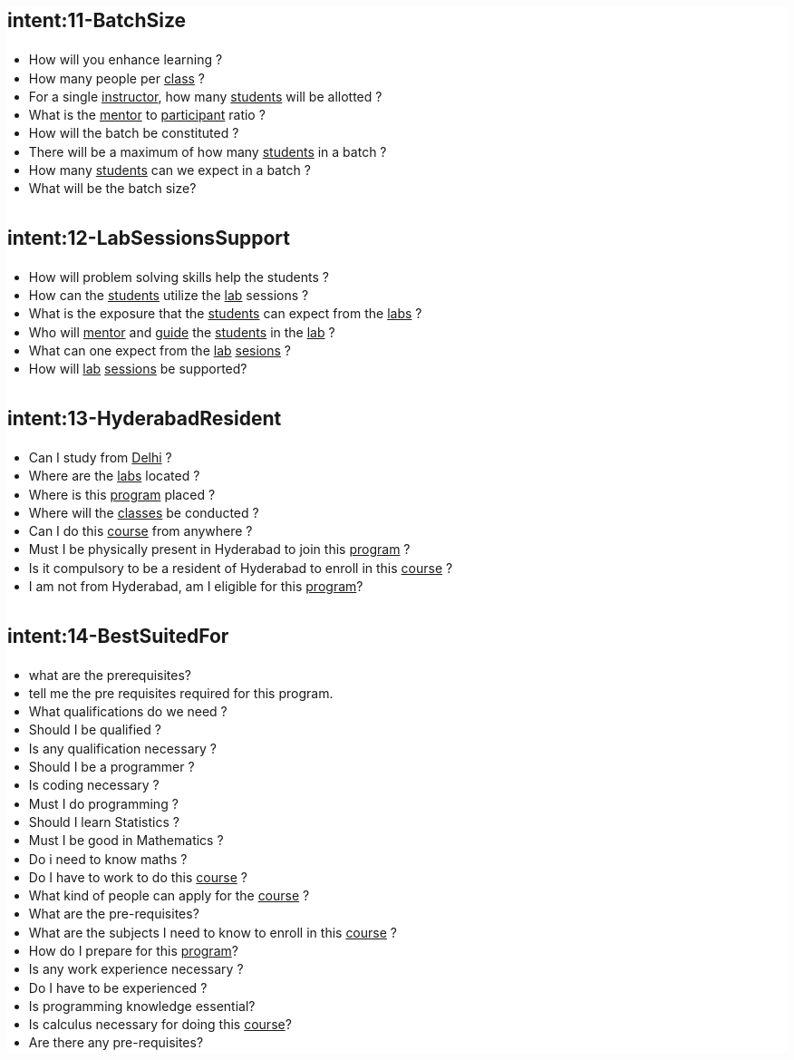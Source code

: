 ## intent:11-BatchSize
- How will you enhance learning ?
- How many people per [class](things) ?
- For a single [instructor](people), how many [students](people1) will be allotted ?
- What is the [mentor](people) to [participant](people1) ratio ?
- How will the batch be constituted ?
- There will be a maximum of how many [students](people) in a batch ?
- How many [students](people) can we expect in a batch ?
- What will be the batch size?

## intent:12-LabSessionsSupport
- How will problem solving skills help the students ?
- How can the [students](people) utilize the [lab](things) sessions ?
- What is the exposure that the [students](people) can expect from the [labs](things) ?
- Who will [mentor](people) and [guide](people1) the [students](people2) in the [lab](things) ?
- What can one expect from the [lab](things) [sesions](things) ?
- How will [lab](things) [sessions](things) be supported?

## intent:13-HyderabadResident
- Can I study from [Delhi](geo-city) ?
- Where are the [labs](things) located ?
- Where is this [program](things) placed ?
- Where will the [classes](things) be conducted ?
- Can I do this [course](things) from anywhere ?
- Must I be physically present in Hyderabad to join this [program](things) ?
- Is it compulsory to be a resident of Hyderabad to enroll in this [course](things) ?
- I am not from Hyderabad, am I eligible for this [program](things)?

## intent:14-BestSuitedFor
- what are the prerequisites?
- tell me the pre requisites required for this program.
- What qualifications do we need ?
- Should I be qualified ?
- Is any qualification necessary ?
- Should I be a programmer ?
- Is coding necessary ?
- Must I do programming ?
- Should I learn Statistics ?
- Must I be good in Mathematics ?
- Do i need to know maths ?
- Do I have to work to do this [course](things) ?
- What kind of people can apply for the [course](things) ?
- What are the pre-requisites?
- What are the subjects I need to know to enroll in this [course](things) ?
- How do I prepare for this [program](things)?
- Is any work experience necessary ?
- Do I have to be experienced ?
- Is programming knowledge essential?
- Is calculus necessary for doing this [course](things)?
- Are there any pre-requisites?

